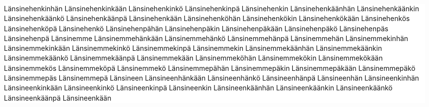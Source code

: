 Länsinehenkinhän
Länsinehenkinkään
Länsinehenkinkö
Länsinehenkinpä
Länsinehenkin
Länsinehenkäänhän
Länsinehenkäänkin
Länsinehenkäänkö
Länsinehenkäänpä
Länsinehenkään
Länsinehenköhän
Länsinehenkökin
Länsinehenkökään
Länsinehenkös
Länsinehenköpä
Länsinehenkö
Länsinehenpähän
Länsinehenpäkin
Länsinehenpäkään
Länsinehenpäkö
Länsinehenpäs
Länsinehenpä
Länsinemme
Länsinemmehänkään
Länsinemmehänkö
Länsinemmehänpä
Länsinemmehän
Länsinemmekinhän
Länsinemmekinkään
Länsinemmekinkö
Länsinemmekinpä
Länsinemmekin
Länsinemmekäänhän
Länsinemmekäänkin
Länsinemmekäänkö
Länsinemmekäänpä
Länsinemmekään
Länsinemmeköhän
Länsinemmekökin
Länsinemmekökään
Länsinemmekös
Länsinemmeköpä
Länsinemmekö
Länsinemmepähän
Länsinemmepäkin
Länsinemmepäkään
Länsinemmepäkö
Länsinemmepäs
Länsinemmepä
Länsineen
Länsineenhänkään
Länsineenhänkö
Länsineenhänpä
Länsineenhän
Länsineenkinhän
Länsineenkinkään
Länsineenkinkö
Länsineenkinpä
Länsineenkin
Länsineenkäänhän
Länsineenkäänkin
Länsineenkäänkö
Länsineenkäänpä
Länsineenkään